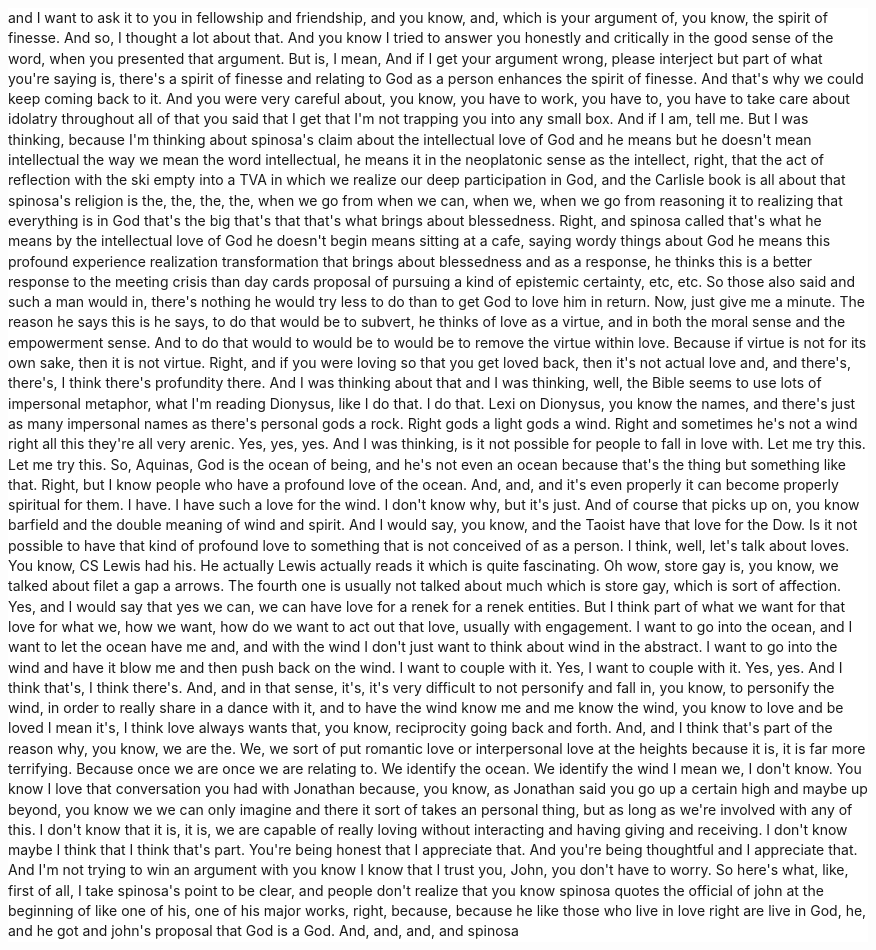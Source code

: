 and I want to ask it to you in fellowship and friendship, and you know, and, which is your argument of, you know, the spirit of finesse. And so, I thought a lot about that. And you know I tried to answer you honestly and critically in the good sense of the word, when you presented that argument. But is, I mean, And if I get your argument wrong, please interject but part of what you're saying is, there's a spirit of finesse and relating to God as a person enhances the spirit of finesse. And that's why we could keep coming back to it. And you were very careful about, you know, you have to work, you have to, you have to take care about idolatry throughout all of that you said that I get that I'm not trapping you into any small box. And if I am, tell me. But I was thinking, because I'm thinking about spinosa's claim about the intellectual love of God and he means but he doesn't mean intellectual the way we mean the word intellectual, he means it in the neoplatonic sense as the intellect, right, that the act of reflection with the ski empty into a TVA in which we realize our deep participation in God, and the Carlisle book is all about that spinosa's religion is the, the, the, the, when we go from when we can, when we, when we go from reasoning it to realizing that everything is in God that's the big that's that that's what brings about blessedness. Right, and spinosa called that's what he means by the intellectual love of God he doesn't begin means sitting at a cafe, saying wordy things about God he means this profound experience realization transformation that brings about blessedness and as a response, he thinks this is a better response to the meeting crisis than day cards proposal of pursuing a kind of epistemic certainty, etc, etc. So those also said and such a man would in, there's nothing he would try less to do than to get God to love him in return. Now, just give me a minute. The reason he says this is he says, to do that would be to subvert, he thinks of love as a virtue, and in both the moral sense and the empowerment sense. And to do that would to would be to would be to remove the virtue within love. Because if virtue is not for its own sake, then it is not virtue. Right, and if you were loving so that you get loved back, then it's not actual love and, and there's, there's, I think there's profundity there. And I was thinking about that and I was thinking, well, the Bible seems to use lots of impersonal metaphor, what I'm reading Dionysus, like I do that. I do that. Lexi on Dionysus, you know the names, and there's just as many impersonal names as there's personal gods a rock. Right gods a light gods a wind. Right and sometimes he's not a wind right all this they're all very arenic. Yes, yes, yes. And I was thinking, is it not possible for people to fall in love with. Let me try this. Let me try this. So, Aquinas, God is the ocean of being, and he's not even an ocean because that's the thing but something like that. Right, but I know people who have a profound love of the ocean. And, and, and it's even properly it can become properly spiritual for them. I have. I have such a love for the wind. I don't know why, but it's just. And of course that picks up on, you know barfield and the double meaning of wind and spirit. And I would say, you know, and the Taoist have that love for the Dow. Is it not possible to have that kind of profound love to something that is not conceived of as a person. I think, well, let's talk about loves. You know, CS Lewis had his. He actually Lewis actually reads it which is quite fascinating. Oh wow, store gay is, you know, we talked about filet a gap a arrows. The fourth one is usually not talked about much which is store gay, which is sort of affection. Yes, and I would say that yes we can, we can have love for a renek for a renek entities. But I think part of what we want for that love for what we, how we want, how do we want to act out that love, usually with engagement. I want to go into the ocean, and I want to let the ocean have me and, and with the wind I don't just want to think about wind in the abstract. I want to go into the wind and have it blow me and then push back on the wind. I want to couple with it. Yes, I want to couple with it. Yes, yes. And I think that's, I think there's. And, and in that sense, it's, it's very difficult to not personify and fall in, you know, to personify the wind, in order to really share in a dance with it, and to have the wind know me and me know the wind, you know to love and be loved I mean it's, I think love always wants that, you know, reciprocity going back and forth. And, and I think that's part of the reason why, you know, we are the. We, we sort of put romantic love or interpersonal love at the heights because it is, it is far more terrifying. Because once we are once we are relating to. We identify the ocean. We identify the wind I mean we, I don't know. You know I love that conversation you had with Jonathan because, you know, as Jonathan said you go up a certain high and maybe up beyond, you know we we can only imagine and there it sort of takes an personal thing, but as long as we're involved with any of this. I don't know that it is, it is, we are capable of really loving without interacting and having giving and receiving. I don't know maybe I think that I think that's part. You're being honest that I appreciate that. And you're being thoughtful and I appreciate that. And I'm not trying to win an argument with you know I know that I trust you, John, you don't have to worry. So here's what, like, first of all, I take spinosa's point to be clear, and people don't realize that you know spinosa quotes the official of john at the beginning of like one of his, one of his major works, right, because, because he like those who live in love right are live in God, he, and he got and john's proposal that God is a God. And, and, and, and spinosa